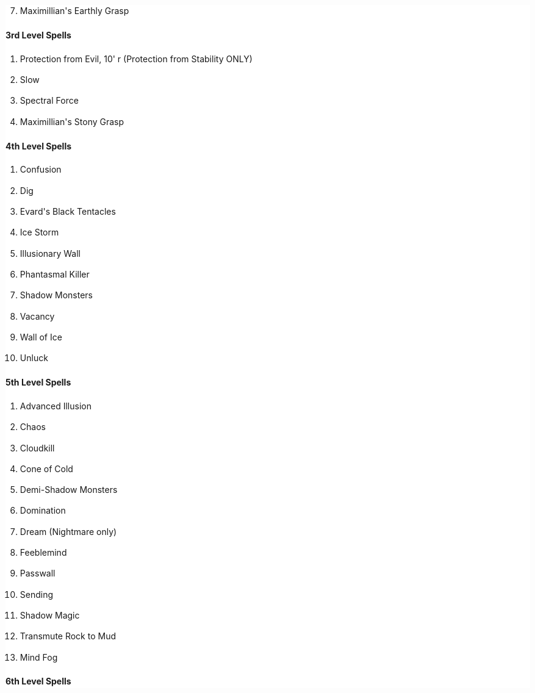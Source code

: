 7. Maximillian's Earthly Grasp

#### 3rd Level Spells

1. Protection from Evil, 10' r (Protection from Stability ONLY)

2. Slow

3. Spectral Force

4. Maximillian's Stony Grasp

#### 4th Level Spells

1. Confusion

2. Dig

3. Evard's Black Tentacles

4. Ice Storm

5. Illusionary Wall

6. Phantasmal Killer

7. Shadow Monsters

8. Vacancy

9. Wall of Ice

10. Unluck

#### 5th Level Spells

1. Advanced Illusion

2. Chaos

3. Cloudkill

4. Cone of Cold

5. Demi-Shadow Monsters

6. Domination

7. Dream (Nightmare only)

8. Feeblemind

9. Passwall

10. Sending

11. Shadow Magic

12. Transmute Rock to Mud

13. Mind Fog

#### 6th Level Spells
